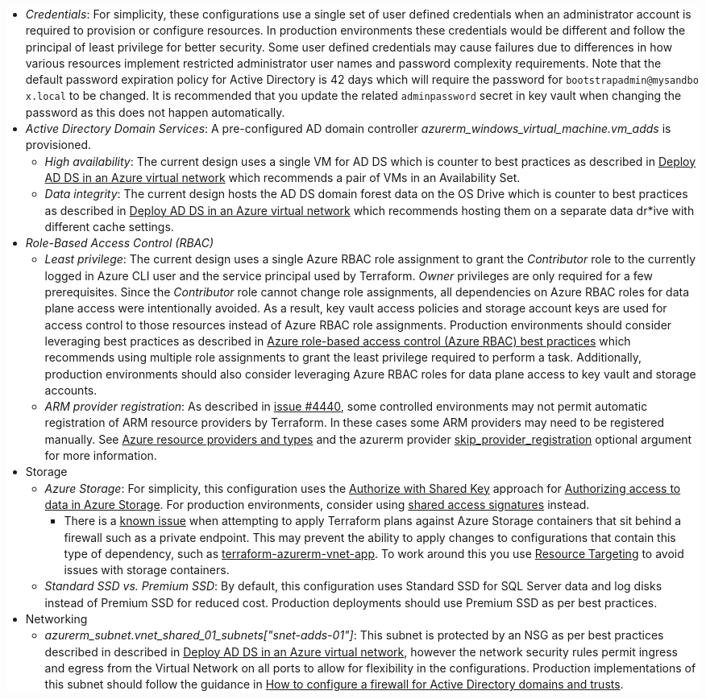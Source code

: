   * *Credentials*: For simplicity, these configurations use a single set of user defined credentials when an administrator account is required to provision or configure resources. In production environments these credentials would be different and follow the principal of least privilege for better security. Some user defined credentials may cause failures due to differences in how various resources implement restricted administrator user names and password complexity requirements. Note that the default password expiration policy for Active Directory is 42 days which will require the password for `bootstrapadmin@mysandbox.local` to be changed. It is recommended that you update the related `adminpassword` secret in key vault when changing the password as this does not happen automatically.
  * *Active Directory Domain Services*: A pre-configured AD domain controller *azurerm_windows_virtual_machine.vm_adds* is provisioned.
    * *High availability*: The current design uses a single VM for AD DS which is counter to best practices as described in [Deploy AD DS in an Azure virtual network](https://learn.microsoft.com/azure/architecture/reference-architectures/identity/adds-extend-domain) which recommends a pair of VMs in an Availability Set.
    * *Data integrity*: The current design hosts the AD DS domain forest data on the OS Drive which is counter to  best practices as described in [Deploy AD DS in an Azure virtual network](https://learn.microsoft.com/azure/architecture/reference-architectures/identity/adds-extend-domain) which recommends hosting them on a separate data dr*ive with different cache settings.
  * *Role-Based Access Control (RBAC)*
    * *Least privilege*: The current design uses a single Azure RBAC role assignment to grant the *Contributor* role to the currently logged in Azure CLI user and the service principal used by Terraform. *Owner* privileges are only required for a few prerequisites. Since the *Contributor* role cannot change role assignments, all dependencies on Azure RBAC roles for data plane access were intentionally avoided. As a result, key vault access policies and storage account keys are used for access control to those resources instead of Azure RBAC role assignments. Production environments should consider leveraging best practices as described in [Azure role-based access control (Azure RBAC) best practices](https://docs.microsoft.com/azure/role-based-access-control/best-practices) which recommends using multiple role assignments to grant the least privilege required to perform a task. Additionally, production environments should also consider leveraging Azure RBAC roles for data plane access to key vault and storage accounts.
    * *ARM provider registration*: As described in [issue #4440](https://github.com/hashicorp/terraform-provider-azurerm/issues/4440), some controlled environments may not permit automatic registration of ARM resource providers by Terraform. In these cases some ARM providers may need to be registered manually. See [Azure resource providers and types](https://learn.microsoft.com/en-us/azure/azure-resource-manager/management/resource-providers-and-types) and the azurerm provider [skip_provider_registration](https://registry.terraform.io/providers/hashicorp/azurerm/latest/docs#skip_provider_registration) optional argument for more information.
* Storage
  * *Azure Storage*: For simplicity, this configuration uses the [Authorize with Shared Key](https://learn.microsoft.com/rest/api/storageservices/authorize-with-shared-key) approach for [Authorizing access to data in Azure Storage](https://learn.microsoft.com/azure/storage/common/authorize-data-access?toc=/azure/storage/blobs/toc.json). For production environments, consider using [shared access signatures](https://learn.microsoft.com/azure/storage/common/storage-sas-overview?toc=/azure/storage/blobs/toc.json) instead.
    * There is a [known issue](https://github.com/hashicorp/terraform-provider-azurerm/issues/2977) when attempting to apply Terraform plans against Azure Storage containers that sit behind a firewall such as a private endpoint. This may prevent the ability to apply changes to configurations that contain this type of dependency, such as [terraform-azurerm-vnet-app](./terraform-azurerm-vnet-app/). To work around this you use [Resource Targeting](https://www.hashicorp.com/blog/resource-targeting-in-terraform) to avoid issues with storage containers.
  * *Standard SSD vs. Premium SSD*: By default, this configuration uses Standard SSD for SQL Server data and log disks instead of Premium SSD for reduced cost. Production deployments should use Premium SSD as per best practices.
* Networking
  * *azurerm_subnet.vnet_shared_01_subnets["snet-adds-01"]*: This subnet is protected by an NSG as per best practices described in described in [Deploy AD DS in an Azure virtual network](https://learn.microsoft.com/azure/architecture/reference-architectures/identity/adds-extend-domain), however the network security rules permit ingress and egress from the Virtual Network on all ports to allow for flexibility in the configurations. Production implementations of this subnet should follow the guidance in [How to configure a firewall for Active Directory domains and trusts](https://learn.microsoft.com/troubleshoot/windows-server/identity/config-firewall-for-ad-domains-and-trusts).